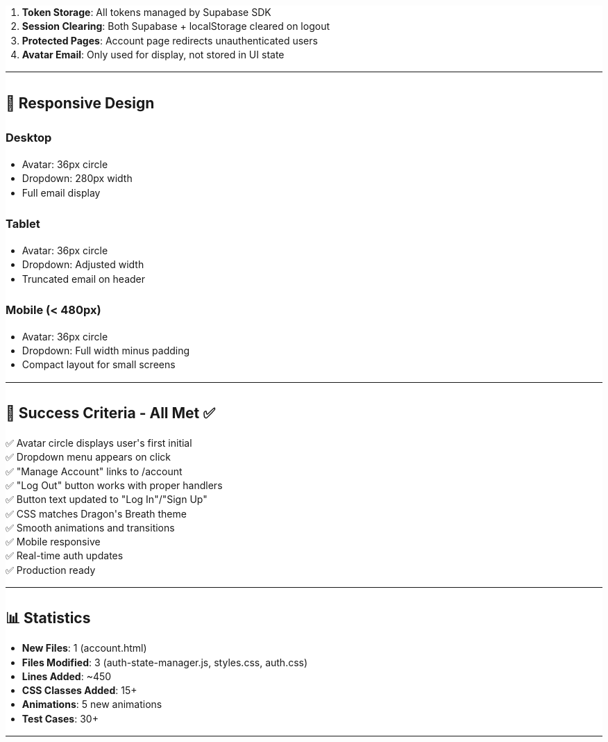 1. **Token Storage**: All tokens managed by Supabase SDK
2. **Session Clearing**: Both Supabase + localStorage cleared on logout
3. **Protected Pages**: Account page redirects unauthenticated users
4. **Avatar Email**: Only used for display, not stored in UI state

---

## 📱 Responsive Design

### Desktop
- Avatar: 36px circle
- Dropdown: 280px width
- Full email display

### Tablet
- Avatar: 36px circle
- Dropdown: Adjusted width
- Truncated email on header

### Mobile (< 480px)
- Avatar: 36px circle
- Dropdown: Full width minus padding
- Compact layout for small screens

---

## 🎯 Success Criteria - All Met ✅

✅ Avatar circle displays user's first initial  
✅ Dropdown menu appears on click  
✅ "Manage Account" links to /account  
✅ "Log Out" button works with proper handlers  
✅ Button text updated to "Log In"/"Sign Up"  
✅ CSS matches Dragon's Breath theme  
✅ Smooth animations and transitions  
✅ Mobile responsive  
✅ Real-time auth updates  
✅ Production ready  

---

## 📊 Statistics

- **New Files**: 1 (account.html)
- **Files Modified**: 3 (auth-state-manager.js, styles.css, auth.css)
- **Lines Added**: ~450
- **CSS Classes Added**: 15+
- **Animations**: 5 new animations
- **Test Cases**: 30+

---